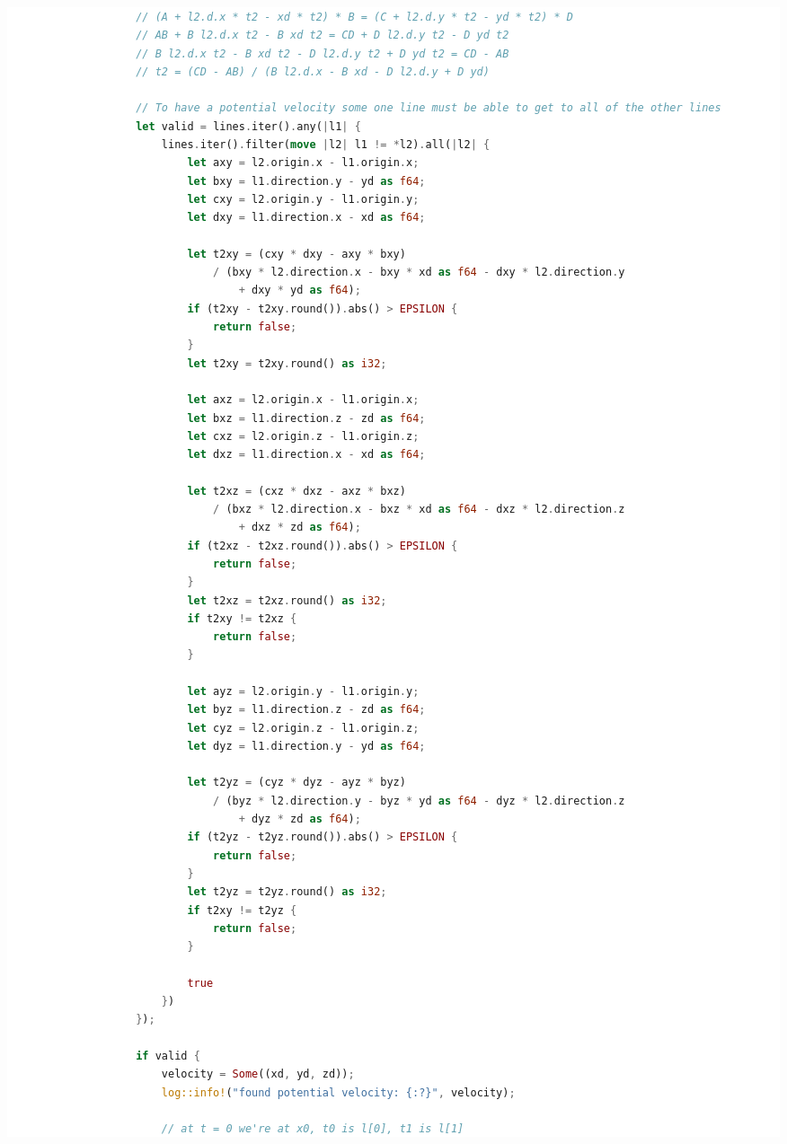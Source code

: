 ```rust
                    // (A + l2.d.x * t2 - xd * t2) * B = (C + l2.d.y * t2 - yd * t2) * D
                    // AB + B l2.d.x t2 - B xd t2 = CD + D l2.d.y t2 - D yd t2
                    // B l2.d.x t2 - B xd t2 - D l2.d.y t2 + D yd t2 = CD - AB
                    // t2 = (CD - AB) / (B l2.d.x - B xd - D l2.d.y + D yd)

                    // To have a potential velocity some one line must be able to get to all of the other lines
                    let valid = lines.iter().any(|l1| {
                        lines.iter().filter(move |l2| l1 != *l2).all(|l2| {
                            let axy = l2.origin.x - l1.origin.x;
                            let bxy = l1.direction.y - yd as f64;
                            let cxy = l2.origin.y - l1.origin.y;
                            let dxy = l1.direction.x - xd as f64;

                            let t2xy = (cxy * dxy - axy * bxy)
                                / (bxy * l2.direction.x - bxy * xd as f64 - dxy * l2.direction.y
                                    + dxy * yd as f64);
                            if (t2xy - t2xy.round()).abs() > EPSILON {
                                return false;
                            }
                            let t2xy = t2xy.round() as i32;

                            let axz = l2.origin.x - l1.origin.x;
                            let bxz = l1.direction.z - zd as f64;
                            let cxz = l2.origin.z - l1.origin.z;
                            let dxz = l1.direction.x - xd as f64;

                            let t2xz = (cxz * dxz - axz * bxz)
                                / (bxz * l2.direction.x - bxz * xd as f64 - dxz * l2.direction.z
                                    + dxz * zd as f64);
                            if (t2xz - t2xz.round()).abs() > EPSILON {
                                return false;
                            }
                            let t2xz = t2xz.round() as i32;
                            if t2xy != t2xz {
                                return false;
                            }

                            let ayz = l2.origin.y - l1.origin.y;
                            let byz = l1.direction.z - zd as f64;
                            let cyz = l2.origin.z - l1.origin.z;
                            let dyz = l1.direction.y - yd as f64;

                            let t2yz = (cyz * dyz - ayz * byz)
                                / (byz * l2.direction.y - byz * yd as f64 - dyz * l2.direction.z
                                    + dyz * zd as f64);
                            if (t2yz - t2yz.round()).abs() > EPSILON {
                                return false;
                            }
                            let t2yz = t2yz.round() as i32;
                            if t2xy != t2yz {
                                return false;
                            }

                            true
                        })
                    });

                    if valid {
                        velocity = Some((xd, yd, zd));
                        log::info!("found potential velocity: {:?}", velocity);

                        // at t = 0 we're at x0, t0 is l[0], t1 is l[1]
```